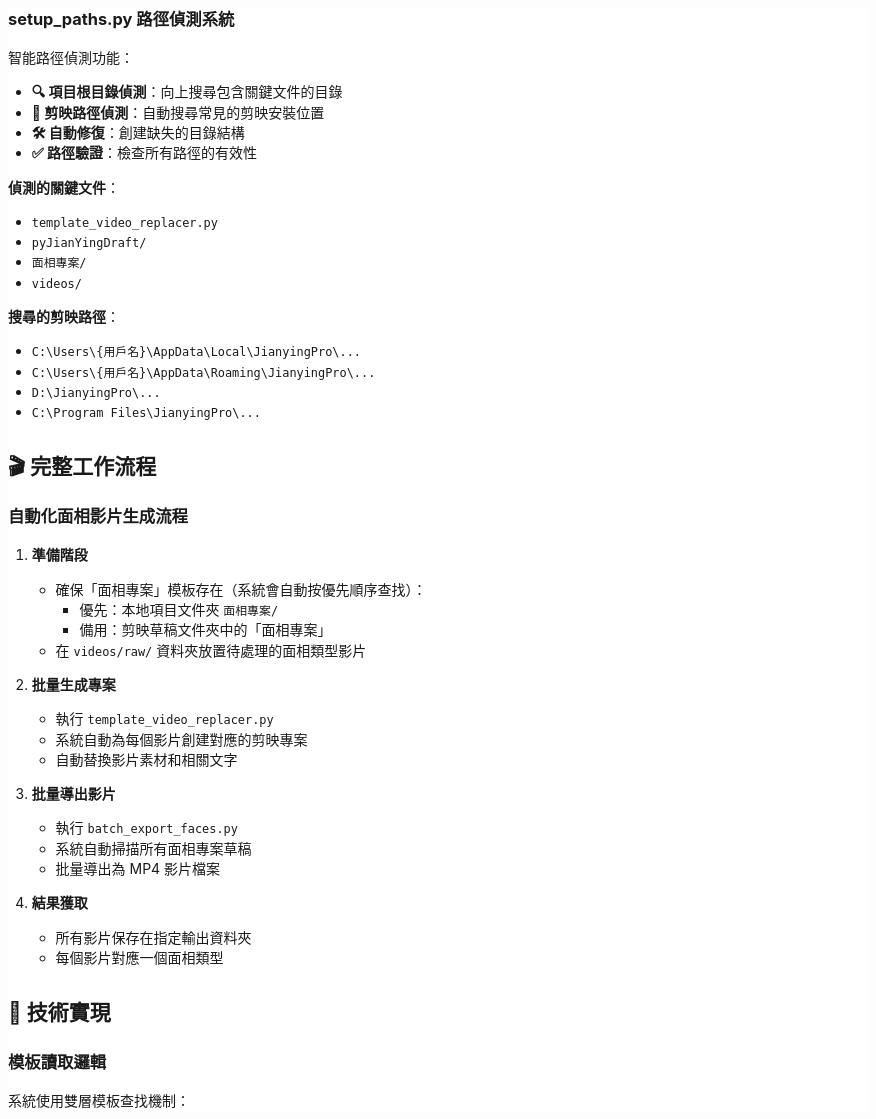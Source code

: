### setup_paths.py 路徑偵測系統

智能路徑偵測功能：

- **🔍 項目根目錄偵測**：向上搜尋包含關鍵文件的目錄
- **📍 剪映路徑偵測**：自動搜尋常見的剪映安裝位置
- **🛠️ 自動修復**：創建缺失的目錄結構
- **✅ 路徑驗證**：檢查所有路徑的有效性

**偵測的關鍵文件**：

- `template_video_replacer.py`
- `pyJianYingDraft/`
- `面相專案/`
- `videos/`

**搜尋的剪映路徑**：

- `C:\Users\{用戶名}\AppData\Local\JianyingPro\...`
- `C:\Users\{用戶名}\AppData\Roaming\JianyingPro\...`
- `D:\JianyingPro\...`
- `C:\Program Files\JianyingPro\...`

## 🎬 完整工作流程

### 自動化面相影片生成流程

1. **準備階段**

   - 確保「面相專案」模板存在（系統會自動按優先順序查找）：
     - 優先：本地項目文件夾 `面相專案/`
     - 備用：剪映草稿文件夾中的「面相專案」
   - 在 `videos/raw/` 資料夾放置待處理的面相類型影片

2. **批量生成專案**

   - 執行 `template_video_replacer.py`
   - 系統自動為每個影片創建對應的剪映專案
   - 自動替換影片素材和相關文字

3. **批量導出影片**

   - 執行 `batch_export_faces.py`
   - 系統自動掃描所有面相專案草稿
   - 批量導出為 MP4 影片檔案

4. **結果獲取**
   - 所有影片保存在指定輸出資料夾
   - 每個影片對應一個面相類型

## 🔧 技術實現

### 模板讀取邏輯

系統使用雙層模板查找機制：
